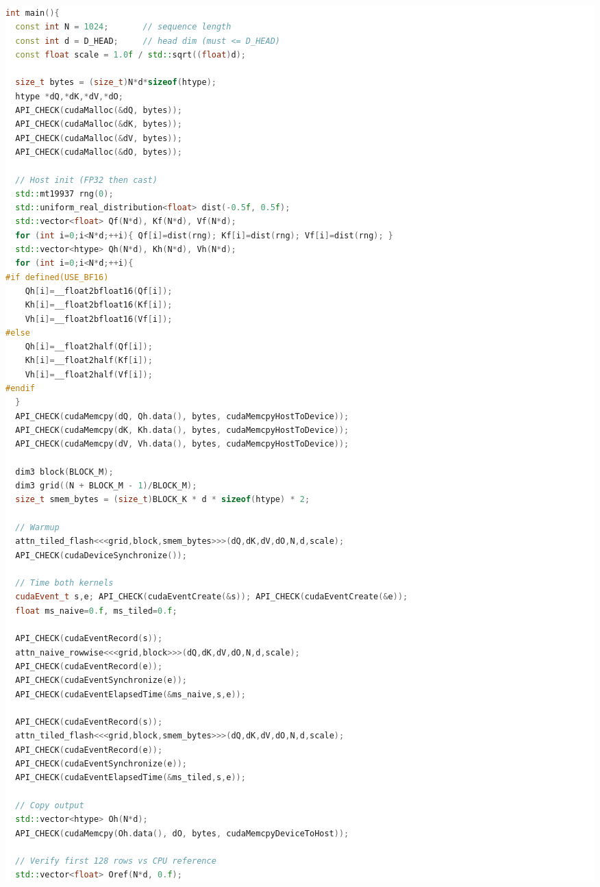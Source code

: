 ```cpp
int main(){
  const int N = 1024;       // sequence length
  const int d = D_HEAD;     // head dim (must <= D_HEAD)
  const float scale = 1.0f / std::sqrt((float)d);

  size_t bytes = (size_t)N*d*sizeof(htype);
  htype *dQ,*dK,*dV,*dO;
  API_CHECK(cudaMalloc(&dQ, bytes));
  API_CHECK(cudaMalloc(&dK, bytes));
  API_CHECK(cudaMalloc(&dV, bytes));
  API_CHECK(cudaMalloc(&dO, bytes));

  // Host init (FP32 then cast)
  std::mt19937 rng(0);
  std::uniform_real_distribution<float> dist(-0.5f, 0.5f);
  std::vector<float> Qf(N*d), Kf(N*d), Vf(N*d);
  for (int i=0;i<N*d;++i){ Qf[i]=dist(rng); Kf[i]=dist(rng); Vf[i]=dist(rng); }
  std::vector<htype> Qh(N*d), Kh(N*d), Vh(N*d);
  for (int i=0;i<N*d;++i){
#if defined(USE_BF16)
    Qh[i]=__float2bfloat16(Qf[i]);
    Kh[i]=__float2bfloat16(Kf[i]);
    Vh[i]=__float2bfloat16(Vf[i]);
#else
    Qh[i]=__float2half(Qf[i]);
    Kh[i]=__float2half(Kf[i]);
    Vh[i]=__float2half(Vf[i]);
#endif
  }
  API_CHECK(cudaMemcpy(dQ, Qh.data(), bytes, cudaMemcpyHostToDevice));
  API_CHECK(cudaMemcpy(dK, Kh.data(), bytes, cudaMemcpyHostToDevice));
  API_CHECK(cudaMemcpy(dV, Vh.data(), bytes, cudaMemcpyHostToDevice));

  dim3 block(BLOCK_M);
  dim3 grid((N + BLOCK_M - 1)/BLOCK_M);
  size_t smem_bytes = (size_t)BLOCK_K * d * sizeof(htype) * 2;

  // Warmup
  attn_tiled_flash<<<grid,block,smem_bytes>>>(dQ,dK,dV,dO,N,d,scale);
  API_CHECK(cudaDeviceSynchronize());

  // Time both kernels
  cudaEvent_t s,e; API_CHECK(cudaEventCreate(&s)); API_CHECK(cudaEventCreate(&e));
  float ms_naive=0.f, ms_tiled=0.f;

  API_CHECK(cudaEventRecord(s));
  attn_naive_rowwise<<<grid,block>>>(dQ,dK,dV,dO,N,d,scale);
  API_CHECK(cudaEventRecord(e));
  API_CHECK(cudaEventSynchronize(e));
  API_CHECK(cudaEventElapsedTime(&ms_naive,s,e));

  API_CHECK(cudaEventRecord(s));
  attn_tiled_flash<<<grid,block,smem_bytes>>>(dQ,dK,dV,dO,N,d,scale);
  API_CHECK(cudaEventRecord(e));
  API_CHECK(cudaEventSynchronize(e));
  API_CHECK(cudaEventElapsedTime(&ms_tiled,s,e));

  // Copy output
  std::vector<htype> Oh(N*d);
  API_CHECK(cudaMemcpy(Oh.data(), dO, bytes, cudaMemcpyDeviceToHost));

  // Verify first 128 rows vs CPU reference
  std::vector<float> Oref(N*d, 0.f);
```